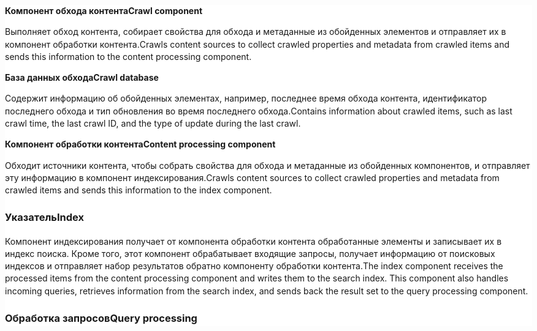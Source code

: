     
    
 <span data-ttu-id="d3370-128">**Компонент обхода контента**</span><span class="sxs-lookup"><span data-stu-id="d3370-128">**Crawl component**</span></span>
  
    
    
 <span data-ttu-id="d3370-129">Выполняет обход контента, собирает свойства для обхода и метаданные из обойденных элементов и отправляет их в компонент обработки контента.</span><span class="sxs-lookup"><span data-stu-id="d3370-129">Crawls content sources to collect crawled properties and metadata from crawled items and sends this information to the content processing component.</span></span>
  
    
    
 <span data-ttu-id="d3370-130">**База данных обхода**</span><span class="sxs-lookup"><span data-stu-id="d3370-130">**Crawl database**</span></span>
  
    
    
<span data-ttu-id="d3370-131">Содержит информацию об обойденных элементах, например, последнее время обхода контента, идентификатор последнего обхода и тип обновления во время последнего обхода.</span><span class="sxs-lookup"><span data-stu-id="d3370-131">Contains information about crawled items, such as last crawl time, the last crawl ID, and the type of update during the last crawl.</span></span>
  
    
    
 <span data-ttu-id="d3370-132">**Компонент обработки контента**</span><span class="sxs-lookup"><span data-stu-id="d3370-132">**Content processing component**</span></span>
  
    
    
<span data-ttu-id="d3370-133">Обходит источники контента, чтобы собрать свойства для обхода и метаданные из обойденных компонентов, и отправляет эту информацию в компонент индексирования.</span><span class="sxs-lookup"><span data-stu-id="d3370-133">Crawls content sources to collect crawled properties and metadata from crawled items and sends this information to the index component.</span></span>
  
    
    

### <a name="index"></a><span data-ttu-id="d3370-134">Указатель</span><span class="sxs-lookup"><span data-stu-id="d3370-134">Index</span></span>
<span data-ttu-id="d3370-135"><a name="bk_index"> </a></span><span class="sxs-lookup"><span data-stu-id="d3370-135"></span></span>

<span data-ttu-id="d3370-p104">Компонент индексирования получает от компонента обработки контента обработанные элементы и записывает их в индекс поиска. Кроме того, этот компонент обрабатывает входящие запросы, получает информацию от поисковых индексов и отправляет набор результатов обратно компоненту обработки контента.</span><span class="sxs-lookup"><span data-stu-id="d3370-p104">The index component receives the processed items from the content processing component and writes them to the search index. This component also handles incoming queries, retrieves information from the search index, and sends back the result set to the query processing component.</span></span>
  
    
    

### <a name="query-processing"></a><span data-ttu-id="d3370-138">Обработка запросов</span><span class="sxs-lookup"><span data-stu-id="d3370-138">Query processing</span></span>
<span data-ttu-id="d3370-139"><a name="bk_query"> </a></span><span class="sxs-lookup"><span data-stu-id="d3370-139"></span></span>
